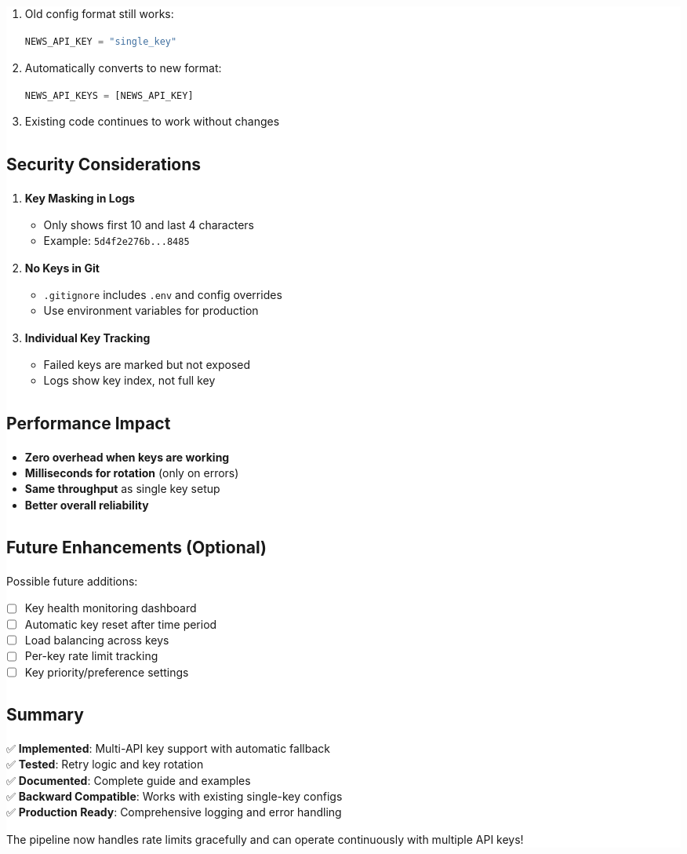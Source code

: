 1. Old config format still works:
   ```python
   NEWS_API_KEY = "single_key"
   ```

2. Automatically converts to new format:
   ```python
   NEWS_API_KEYS = [NEWS_API_KEY]
   ```

3. Existing code continues to work without changes

## Security Considerations

1. **Key Masking in Logs**
   - Only shows first 10 and last 4 characters
   - Example: `5d4f2e276b...8485`

2. **No Keys in Git**
   - `.gitignore` includes `.env` and config overrides
   - Use environment variables for production

3. **Individual Key Tracking**
   - Failed keys are marked but not exposed
   - Logs show key index, not full key

## Performance Impact

- **Zero overhead when keys are working**
- **Milliseconds for rotation** (only on errors)
- **Same throughput** as single key setup
- **Better overall reliability**

## Future Enhancements (Optional)

Possible future additions:
- [ ] Key health monitoring dashboard
- [ ] Automatic key reset after time period
- [ ] Load balancing across keys
- [ ] Per-key rate limit tracking
- [ ] Key priority/preference settings

## Summary

✅ **Implemented**: Multi-API key support with automatic fallback  
✅ **Tested**: Retry logic and key rotation  
✅ **Documented**: Complete guide and examples  
✅ **Backward Compatible**: Works with existing single-key configs  
✅ **Production Ready**: Comprehensive logging and error handling  

The pipeline now handles rate limits gracefully and can operate continuously with multiple API keys!
